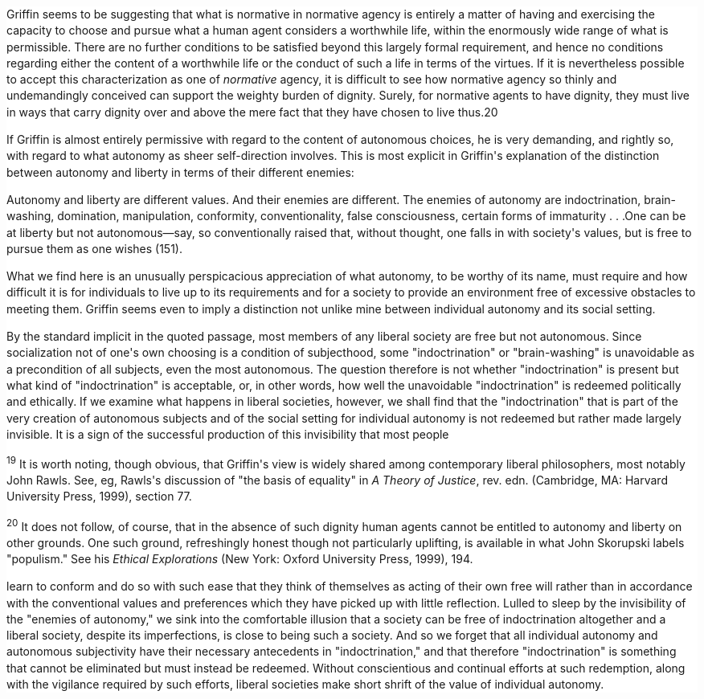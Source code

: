 Griffin seems to be suggesting that what is normative in normative agency is entirely a matter of having and exercising the capacity to choose and pursue what a human agent considers a worthwhile life, within the enormously wide range of what is permissible. There are no further conditions to be satisfied beyond this largely formal requirement, and hence no conditions regarding either the content of a worthwhile life or the conduct of such a life in terms of the virtues. If it is nevertheless possible to accept this characterization as one of *normative* agency, it is difficult to see how normative agency so thinly and undemandingly conceived can support the weighty burden of dignity. Surely, for normative agents to have dignity, they must live in ways that carry dignity over and above the mere fact that they have chosen to live thus.20

If Griffin is almost entirely permissive with regard to the content of autonomous choices, he is very demanding, and rightly so, with regard to what autonomy as sheer self-direction involves. This is most explicit in Griffin's explanation of the distinction between autonomy and liberty in terms of their different enemies:

Autonomy and liberty are different values. And their enemies are different. The enemies of autonomy are indoctrination, brain-washing, domination, manipulation, conformity, conventionality, false consciousness, certain forms of immaturity . . .One can be at liberty but not autonomous—say, so conventionally raised that, without thought, one falls in with society's values, but is free to pursue them as one wishes (151).

What we find here is an unusually perspicacious appreciation of what autonomy, to be worthy of its name, must require and how difficult it is for individuals to live up to its requirements and for a society to provide an environment free of excessive obstacles to meeting them. Griffin seems even to imply a distinction not unlike mine between individual autonomy and its social setting.

By the standard implicit in the quoted passage, most members of any liberal society are free but not autonomous. Since socialization not of one's own choosing is a condition of subjecthood, some "indoctrination" or "brain-washing" is unavoidable as a precondition of all subjects, even the most autonomous. The question therefore is not whether "indoctrination" is present but what kind of "indoctrination" is acceptable, or, in other words, how well the unavoidable "indoctrination" is redeemed politically and ethically. If we examine what happens in liberal societies, however, we shall find that the "indoctrination" that is part of the very creation of autonomous subjects and of the social setting for individual autonomy is not redeemed but rather made largely invisible. It is a sign of the successful production of this invisibility that most people

<sup>19</sup> It is worth noting, though obvious, that Griffin's view is widely shared among contemporary liberal philosophers, most notably John Rawls. See, eg, Rawls's discussion of "the basis of equality" in *A Theory of Justice*, rev. edn. (Cambridge, MA: Harvard University Press, 1999), section 77.

<sup>20</sup> It does not follow, of course, that in the absence of such dignity human agents cannot be entitled to autonomy and liberty on other grounds. One such ground, refreshingly honest though not particularly uplifting, is available in what John Skorupski labels "populism." See his *Ethical Explorations* (New York: Oxford University Press, 1999), 194.

learn to conform and do so with such ease that they think of themselves as acting of their own free will rather than in accordance with the conventional values and preferences which they have picked up with little reflection. Lulled to sleep by the invisibility of the "enemies of autonomy," we sink into the comfortable illusion that a society can be free of indoctrination altogether and a liberal society, despite its imperfections, is close to being such a society. And so we forget that all individual autonomy and autonomous subjectivity have their necessary antecedents in "indoctrination," and that therefore "indoctrination" is something that cannot be eliminated but must instead be redeemed. Without conscientious and continual efforts at such redemption, along with the vigilance required by such efforts, liberal societies make short shrift of the value of individual autonomy.
